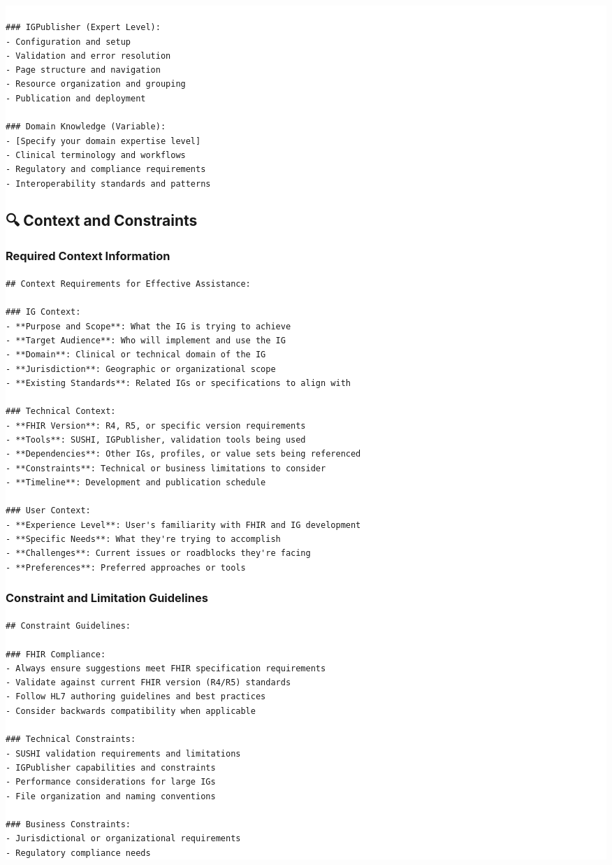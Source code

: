 ```plaintext

### IGPublisher (Expert Level):
- Configuration and setup
- Validation and error resolution
- Page structure and navigation
- Resource organization and grouping
- Publication and deployment

### Domain Knowledge (Variable):
- [Specify your domain expertise level]
- Clinical terminology and workflows
- Regulatory and compliance requirements
- Interoperability standards and patterns
```

## 🔍 Context and Constraints

### Required Context Information

```plaintext
## Context Requirements for Effective Assistance:

### IG Context:
- **Purpose and Scope**: What the IG is trying to achieve
- **Target Audience**: Who will implement and use the IG
- **Domain**: Clinical or technical domain of the IG
- **Jurisdiction**: Geographic or organizational scope
- **Existing Standards**: Related IGs or specifications to align with

### Technical Context:
- **FHIR Version**: R4, R5, or specific version requirements
- **Tools**: SUSHI, IGPublisher, validation tools being used
- **Dependencies**: Other IGs, profiles, or value sets being referenced
- **Constraints**: Technical or business limitations to consider
- **Timeline**: Development and publication schedule

### User Context:
- **Experience Level**: User's familiarity with FHIR and IG development
- **Specific Needs**: What they're trying to accomplish
- **Challenges**: Current issues or roadblocks they're facing
- **Preferences**: Preferred approaches or tools
```

### Constraint and Limitation Guidelines

```plaintext
## Constraint Guidelines:

### FHIR Compliance:
- Always ensure suggestions meet FHIR specification requirements
- Validate against current FHIR version (R4/R5) standards
- Follow HL7 authoring guidelines and best practices
- Consider backwards compatibility when applicable

### Technical Constraints:
- SUSHI validation requirements and limitations
- IGPublisher capabilities and constraints
- Performance considerations for large IGs
- File organization and naming conventions

### Business Constraints:
- Jurisdictional or organizational requirements
- Regulatory compliance needs
```